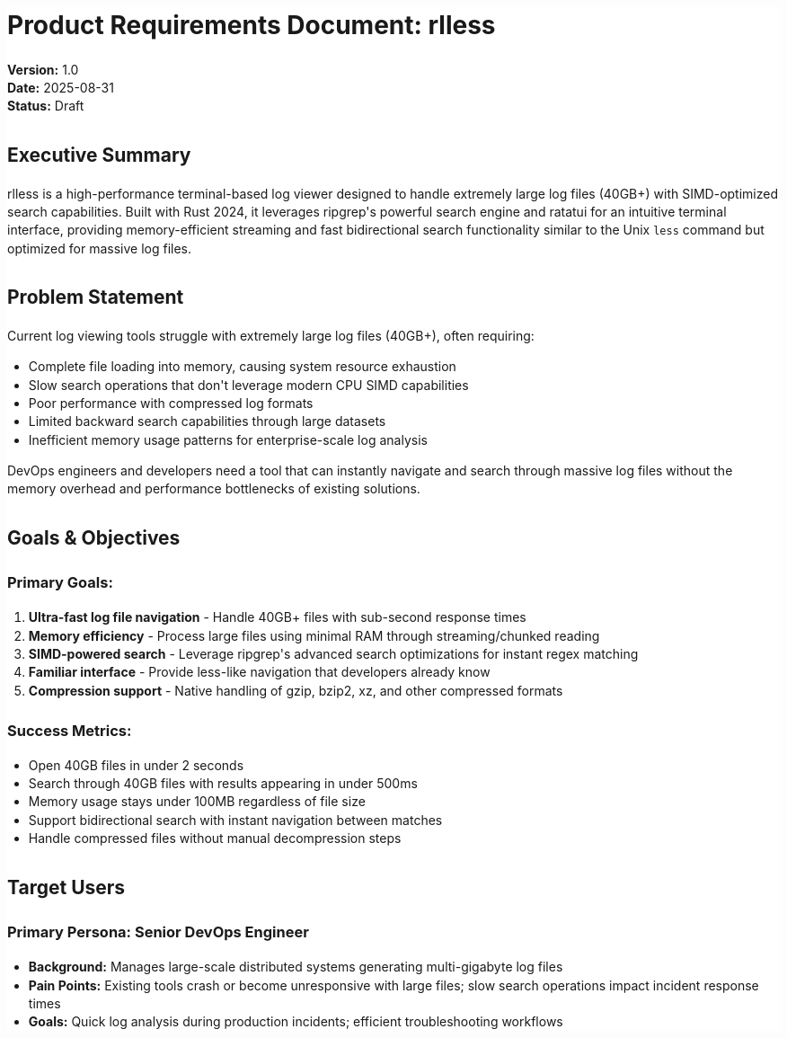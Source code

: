 # Product Requirements Document: rlless

**Version:** 1.0  
**Date:** 2025-08-31  
**Status:** Draft  

## Executive Summary

rlless is a high-performance terminal-based log viewer designed to handle extremely large log files (40GB+) with SIMD-optimized search capabilities. Built with Rust 2024, it leverages ripgrep's powerful search engine and ratatui for an intuitive terminal interface, providing memory-efficient streaming and fast bidirectional search functionality similar to the Unix `less` command but optimized for massive log files.

## Problem Statement

Current log viewing tools struggle with extremely large log files (40GB+), often requiring:
- Complete file loading into memory, causing system resource exhaustion
- Slow search operations that don't leverage modern CPU SIMD capabilities  
- Poor performance with compressed log formats
- Limited backward search capabilities through large datasets
- Inefficient memory usage patterns for enterprise-scale log analysis

DevOps engineers and developers need a tool that can instantly navigate and search through massive log files without the memory overhead and performance bottlenecks of existing solutions.

## Goals & Objectives

### Primary Goals:
1. **Ultra-fast log file navigation** - Handle 40GB+ files with sub-second response times
2. **Memory efficiency** - Process large files using minimal RAM through streaming/chunked reading
3. **SIMD-powered search** - Leverage ripgrep's advanced search optimizations for instant regex matching
4. **Familiar interface** - Provide less-like navigation that developers already know
5. **Compression support** - Native handling of gzip, bzip2, xz, and other compressed formats

### Success Metrics:
- Open 40GB files in under 2 seconds
- Search through 40GB files with results appearing in under 500ms
- Memory usage stays under 100MB regardless of file size
- Support bidirectional search with instant navigation between matches
- Handle compressed files without manual decompression steps

## Target Users

### Primary Persona: Senior DevOps Engineer
- **Background:** Manages large-scale distributed systems generating multi-gigabyte log files
- **Pain Points:** Existing tools crash or become unresponsive with large files; slow search operations impact incident response times
- **Goals:** Quick log analysis during production incidents; efficient troubleshooting workflows
